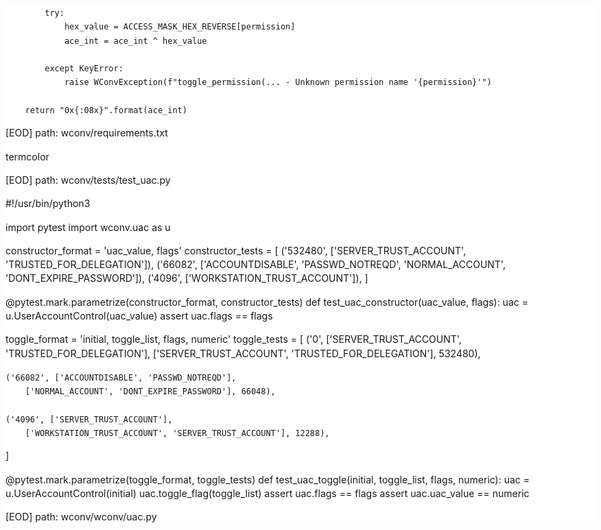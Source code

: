             try:
                hex_value = ACCESS_MASK_HEX_REVERSE[permission]
                ace_int = ace_int ^ hex_value

            except KeyError:
                raise WConvException(f"toggle_permission(... - Unknown permission name '{permission}'")

        return "0x{:08x}".format(ace_int)

[EOD]
path: wconv/requirements.txt

termcolor

[EOD]
path: wconv/tests/test_uac.py

#!/usr/bin/python3

import pytest
import wconv.uac as u

constructor_format = 'uac_value, flags'
constructor_tests = [
    ('532480', ['SERVER_TRUST_ACCOUNT', 'TRUSTED_FOR_DELEGATION']),
    ('66082', ['ACCOUNTDISABLE', 'PASSWD_NOTREQD', 'NORMAL_ACCOUNT', 'DONT_EXPIRE_PASSWORD']),
    ('4096', ['WORKSTATION_TRUST_ACCOUNT']),
]


@pytest.mark.parametrize(constructor_format, constructor_tests)
def test_uac_constructor(uac_value, flags):
    uac = u.UserAccountControl(uac_value)
    assert uac.flags == flags


toggle_format = 'initial, toggle_list, flags, numeric'
toggle_tests = [
    ('0', ['SERVER_TRUST_ACCOUNT', 'TRUSTED_FOR_DELEGATION'],
        ['SERVER_TRUST_ACCOUNT', 'TRUSTED_FOR_DELEGATION'], 532480),

    ('66082', ['ACCOUNTDISABLE', 'PASSWD_NOTREQD'],
        ['NORMAL_ACCOUNT', 'DONT_EXPIRE_PASSWORD'], 66048),

    ('4096', ['SERVER_TRUST_ACCOUNT'],
        ['WORKSTATION_TRUST_ACCOUNT', 'SERVER_TRUST_ACCOUNT'], 12288),
]


@pytest.mark.parametrize(toggle_format, toggle_tests)
def test_uac_toggle(initial, toggle_list, flags, numeric):
    uac = u.UserAccountControl(initial)
    uac.toggle_flag(toggle_list)
    assert uac.flags == flags
    assert uac.uac_value == numeric

[EOD]
path: wconv/wconv/uac.py
